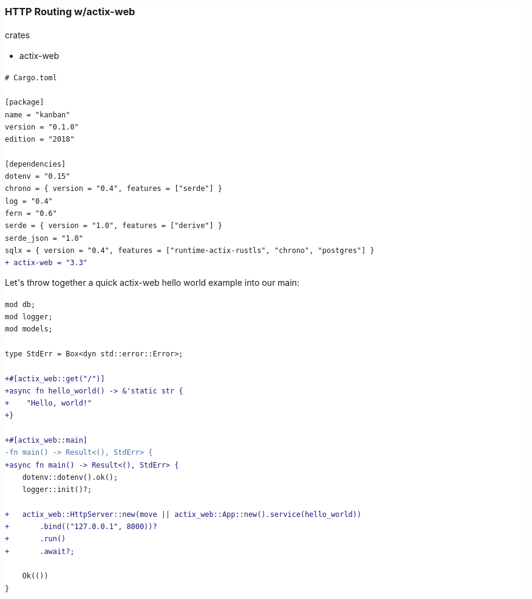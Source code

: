


### HTTP Routing w/actix-web

crates
- actix-web

```diff
# Cargo.toml

[package]
name = "kanban"
version = "0.1.0"
edition = "2018"

[dependencies]
dotenv = "0.15"
chrono = { version = "0.4", features = ["serde"] }
log = "0.4"
fern = "0.6"
serde = { version = "1.0", features = ["derive"] }
serde_json = "1.0"
sqlx = { version = "0.4", features = ["runtime-actix-rustls", "chrono", "postgres"] }
+ actix-web = "3.3"
```

Let's throw together a quick actix-web hello world example into our main:

```diff
mod db;
mod logger;
mod models;

type StdErr = Box<dyn std::error::Error>;

+#[actix_web::get("/")]
+async fn hello_world() -> &'static str {
+    "Hello, world!"
+}

+#[actix_web::main]
-fn main() -> Result<(), StdErr> {
+async fn main() -> Result<(), StdErr> {
    dotenv::dotenv().ok();
    logger::init()?;

+   actix_web::HttpServer::new(move || actix_web::App::new().service(hello_world))
+       .bind(("127.0.0.1", 8000))?
+       .run()
+       .await?;

    Ok(())
}
```
